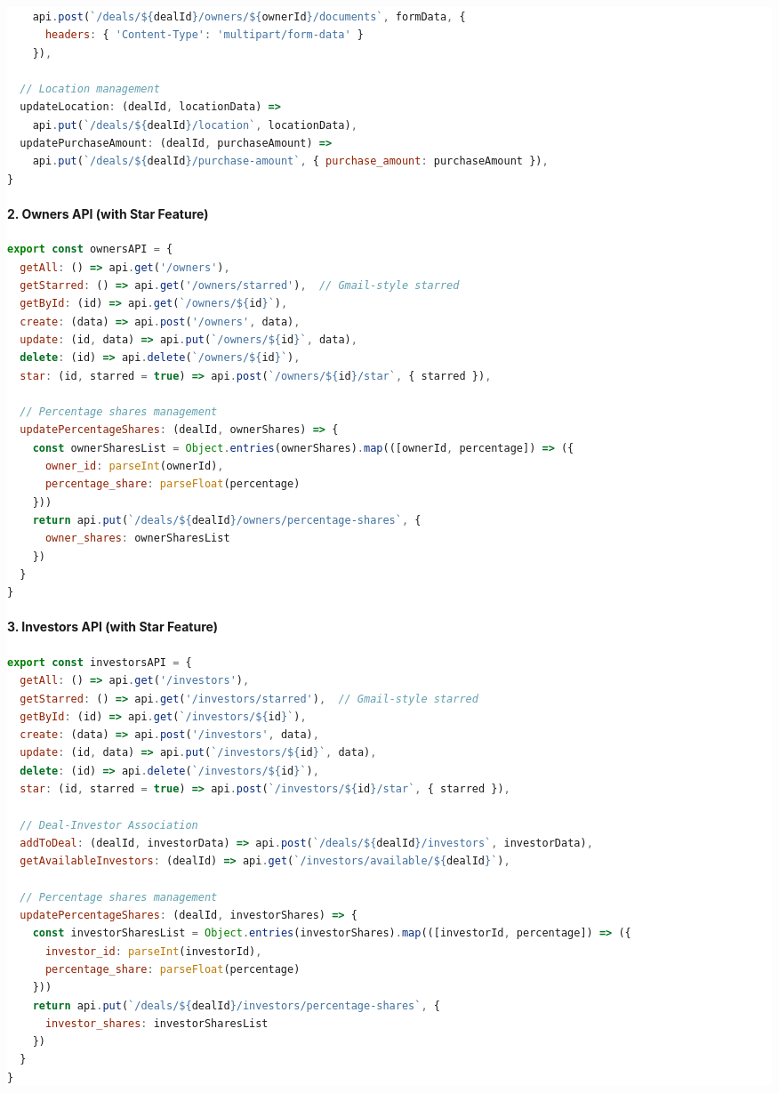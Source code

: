 ```javascript
    api.post(`/deals/${dealId}/owners/${ownerId}/documents`, formData, {
      headers: { 'Content-Type': 'multipart/form-data' }
    }),
  
  // Location management
  updateLocation: (dealId, locationData) => 
    api.put(`/deals/${dealId}/location`, locationData),
  updatePurchaseAmount: (dealId, purchaseAmount) => 
    api.put(`/deals/${dealId}/purchase-amount`, { purchase_amount: purchaseAmount }),
}
```

#### 2. Owners API (with Star Feature)
```javascript
export const ownersAPI = {
  getAll: () => api.get('/owners'),
  getStarred: () => api.get('/owners/starred'),  // Gmail-style starred
  getById: (id) => api.get(`/owners/${id}`),
  create: (data) => api.post('/owners', data),
  update: (id, data) => api.put(`/owners/${id}`, data),
  delete: (id) => api.delete(`/owners/${id}`),
  star: (id, starred = true) => api.post(`/owners/${id}/star`, { starred }),
  
  // Percentage shares management
  updatePercentageShares: (dealId, ownerShares) => {
    const ownerSharesList = Object.entries(ownerShares).map(([ownerId, percentage]) => ({
      owner_id: parseInt(ownerId),
      percentage_share: parseFloat(percentage)
    }))
    return api.put(`/deals/${dealId}/owners/percentage-shares`, {
      owner_shares: ownerSharesList
    })
  }
}
```

#### 3. Investors API (with Star Feature)
```javascript
export const investorsAPI = {
  getAll: () => api.get('/investors'),
  getStarred: () => api.get('/investors/starred'),  // Gmail-style starred
  getById: (id) => api.get(`/investors/${id}`),
  create: (data) => api.post('/investors', data),
  update: (id, data) => api.put(`/investors/${id}`, data),
  delete: (id) => api.delete(`/investors/${id}`),
  star: (id, starred = true) => api.post(`/investors/${id}/star`, { starred }),
  
  // Deal-Investor Association
  addToDeal: (dealId, investorData) => api.post(`/deals/${dealId}/investors`, investorData),
  getAvailableInvestors: (dealId) => api.get(`/investors/available/${dealId}`),
  
  // Percentage shares management
  updatePercentageShares: (dealId, investorShares) => {
    const investorSharesList = Object.entries(investorShares).map(([investorId, percentage]) => ({
      investor_id: parseInt(investorId),
      percentage_share: parseFloat(percentage)
    }))
    return api.put(`/deals/${dealId}/investors/percentage-shares`, {
      investor_shares: investorSharesList
    })
  }
}
```
